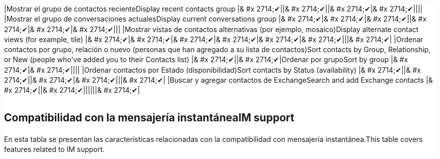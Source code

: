 |<span data-ttu-id="4c6d3-259">Mostrar el grupo de contactos reciente</span><span class="sxs-lookup"><span data-stu-id="4c6d3-259">Display recent contacts group</span></span> |<span data-ttu-id="4c6d3-260">& #x 2714;</span><span class="sxs-lookup"><span data-stu-id="4c6d3-260">&#x2714;</span></span>||<span data-ttu-id="4c6d3-261">& #x 2714;</span><span class="sxs-lookup"><span data-stu-id="4c6d3-261">&#x2714;</span></span>||<span data-ttu-id="4c6d3-262">& #x 2714;</span><span class="sxs-lookup"><span data-stu-id="4c6d3-262">&#x2714;</span></span>|<span data-ttu-id="4c6d3-263">& #x 2714;</span><span class="sxs-lookup"><span data-stu-id="4c6d3-263">&#x2714;</span></span>||||
|<span data-ttu-id="4c6d3-264">Mostrar el grupo de conversaciones actuales</span><span class="sxs-lookup"><span data-stu-id="4c6d3-264">Display current conversations group</span></span> |<span data-ttu-id="4c6d3-265">& #x 2714;</span><span class="sxs-lookup"><span data-stu-id="4c6d3-265">&#x2714;</span></span>|<span data-ttu-id="4c6d3-266">& #x 2714;</span><span class="sxs-lookup"><span data-stu-id="4c6d3-266">&#x2714;</span></span>|<span data-ttu-id="4c6d3-267">& #x 2714;</span><span class="sxs-lookup"><span data-stu-id="4c6d3-267">&#x2714;</span></span>||<span data-ttu-id="4c6d3-268">& #x 2714;</span><span class="sxs-lookup"><span data-stu-id="4c6d3-268">&#x2714;</span></span>|<span data-ttu-id="4c6d3-269">& #x 2714;</span><span class="sxs-lookup"><span data-stu-id="4c6d3-269">&#x2714;</span></span>|<span data-ttu-id="4c6d3-270">& #x 2714;</span><span class="sxs-lookup"><span data-stu-id="4c6d3-270">&#x2714;</span></span>|||
|<span data-ttu-id="4c6d3-271">Mostrar vistas de contactos alternativas (por ejemplo, mosaico)</span><span class="sxs-lookup"><span data-stu-id="4c6d3-271">Display alternate contact views (for example, tile)</span></span> |<span data-ttu-id="4c6d3-272">& #x 2714;</span><span class="sxs-lookup"><span data-stu-id="4c6d3-272">&#x2714;</span></span>|<span data-ttu-id="4c6d3-273">& #x 2714;</span><span class="sxs-lookup"><span data-stu-id="4c6d3-273">&#x2714;</span></span>|<span data-ttu-id="4c6d3-274">& #x 2714;</span><span class="sxs-lookup"><span data-stu-id="4c6d3-274">&#x2714;</span></span>|<span data-ttu-id="4c6d3-275">& #x 2714;</span><span class="sxs-lookup"><span data-stu-id="4c6d3-275">&#x2714;</span></span>|<span data-ttu-id="4c6d3-276">& #x 2714;</span><span class="sxs-lookup"><span data-stu-id="4c6d3-276">&#x2714;</span></span>|<span data-ttu-id="4c6d3-277">& #x 2714;</span><span class="sxs-lookup"><span data-stu-id="4c6d3-277">&#x2714;</span></span>|||<span data-ttu-id="4c6d3-278">& #x 2714;</span><span class="sxs-lookup"><span data-stu-id="4c6d3-278">&#x2714;</span></span>|
|<span data-ttu-id="4c6d3-279">Ordenar contactos por grupo, relación o nuevo (personas que han agregado a su lista de contactos)</span><span class="sxs-lookup"><span data-stu-id="4c6d3-279">Sort contacts by Group, Relationship, or New (people who've added you to their Contacts list)</span></span> |<span data-ttu-id="4c6d3-280">& #x 2714;</span><span class="sxs-lookup"><span data-stu-id="4c6d3-280">&#x2714;</span></span>||<span data-ttu-id="4c6d3-281">& #x 2714;</span><span class="sxs-lookup"><span data-stu-id="4c6d3-281">&#x2714;</span></span>|<span data-ttu-id="4c6d3-282">Ordenar por grupo</span><span class="sxs-lookup"><span data-stu-id="4c6d3-282">Sort by group</span></span> |<span data-ttu-id="4c6d3-283">& #x 2714;</span><span class="sxs-lookup"><span data-stu-id="4c6d3-283">&#x2714;</span></span>|<span data-ttu-id="4c6d3-284">& #x 2714;</span><span class="sxs-lookup"><span data-stu-id="4c6d3-284">&#x2714;</span></span>||||
|<span data-ttu-id="4c6d3-285">Ordenar contactos por Estado (disponibilidad)</span><span class="sxs-lookup"><span data-stu-id="4c6d3-285">Sort contacts by Status (availability)</span></span> |<span data-ttu-id="4c6d3-286">& #x 2714;</span><span class="sxs-lookup"><span data-stu-id="4c6d3-286">&#x2714;</span></span>||<span data-ttu-id="4c6d3-287">& #x 2714;</span><span class="sxs-lookup"><span data-stu-id="4c6d3-287">&#x2714;</span></span>||<span data-ttu-id="4c6d3-288">& #x 2714;</span><span class="sxs-lookup"><span data-stu-id="4c6d3-288">&#x2714;</span></span>|<span data-ttu-id="4c6d3-289">& #x 2714;</span><span class="sxs-lookup"><span data-stu-id="4c6d3-289">&#x2714;</span></span>|||<span data-ttu-id="4c6d3-290">& #x 2714;</span><span class="sxs-lookup"><span data-stu-id="4c6d3-290">&#x2714;</span></span>|
|<span data-ttu-id="4c6d3-291">Buscar y agregar contactos de Exchange</span><span class="sxs-lookup"><span data-stu-id="4c6d3-291">Search and add Exchange contacts</span></span> |<span data-ttu-id="4c6d3-292">& #x 2714;</span><span class="sxs-lookup"><span data-stu-id="4c6d3-292">&#x2714;</span></span>||<span data-ttu-id="4c6d3-293">& #x 2714;</span><span class="sxs-lookup"><span data-stu-id="4c6d3-293">&#x2714;</span></span>||||||<span data-ttu-id="4c6d3-294">& #x 2714;</span><span class="sxs-lookup"><span data-stu-id="4c6d3-294">&#x2714;</span></span>|

## <a name="im-support"></a><span data-ttu-id="4c6d3-295">Compatibilidad con la mensajería instantánea</span><span class="sxs-lookup"><span data-stu-id="4c6d3-295">IM support</span></span>

<span data-ttu-id="4c6d3-296"><a name="BKMK_IMSupport"> </a></span><span class="sxs-lookup"><span data-stu-id="4c6d3-296"></span></span>

<span data-ttu-id="4c6d3-297">En esta tabla se presentan las características relacionadas con la compatibilidad con mensajería instantánea.</span><span class="sxs-lookup"><span data-stu-id="4c6d3-297">This table covers features related to IM support.</span></span>

